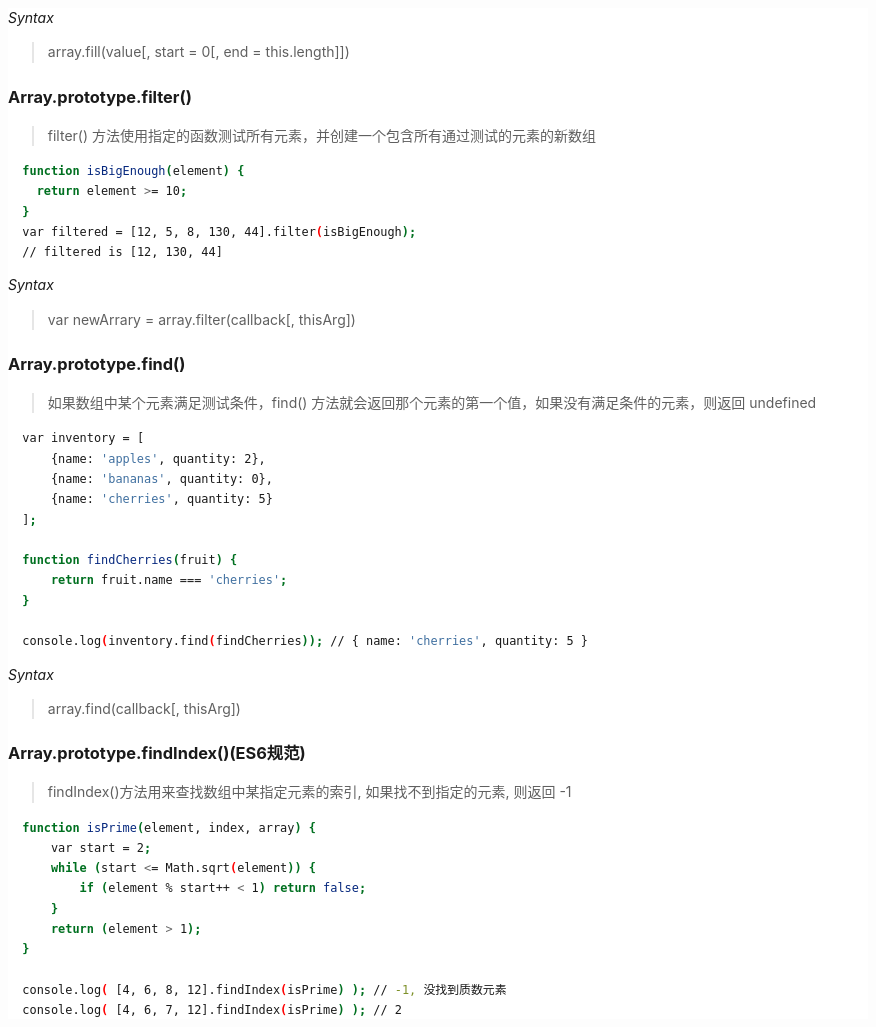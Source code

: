 *Syntax*
> array.fill(value[, start = 0[, end = this.length]])

### Array.prototype.filter()

> filter() 方法使用指定的函数测试所有元素，并创建一个包含所有通过测试的元素的新数组

``` bash
  function isBigEnough(element) {
    return element >= 10;
  }
  var filtered = [12, 5, 8, 130, 44].filter(isBigEnough);
  // filtered is [12, 130, 44]
```

*Syntax*
> var newArrary = array.filter(callback[, thisArg])

### Array.prototype.find()

> 如果数组中某个元素满足测试条件，find() 方法就会返回那个元素的第一个值，如果没有满足条件的元素，则返回 undefined

``` bash
  var inventory = [
      {name: 'apples', quantity: 2},
      {name: 'bananas', quantity: 0},
      {name: 'cherries', quantity: 5}
  ];

  function findCherries(fruit) {
      return fruit.name === 'cherries';
  }

  console.log(inventory.find(findCherries)); // { name: 'cherries', quantity: 5 }
```

*Syntax*
> array.find(callback[, thisArg])

### Array.prototype.findIndex()(ES6规范)

> findIndex()方法用来查找数组中某指定元素的索引, 如果找不到指定的元素, 则返回 -1

``` bash
  function isPrime(element, index, array) {
      var start = 2;
      while (start <= Math.sqrt(element)) {
          if (element % start++ < 1) return false;
      }
      return (element > 1);
  }

  console.log( [4, 6, 8, 12].findIndex(isPrime) ); // -1, 没找到质数元素
  console.log( [4, 6, 7, 12].findIndex(isPrime) ); // 2
```
